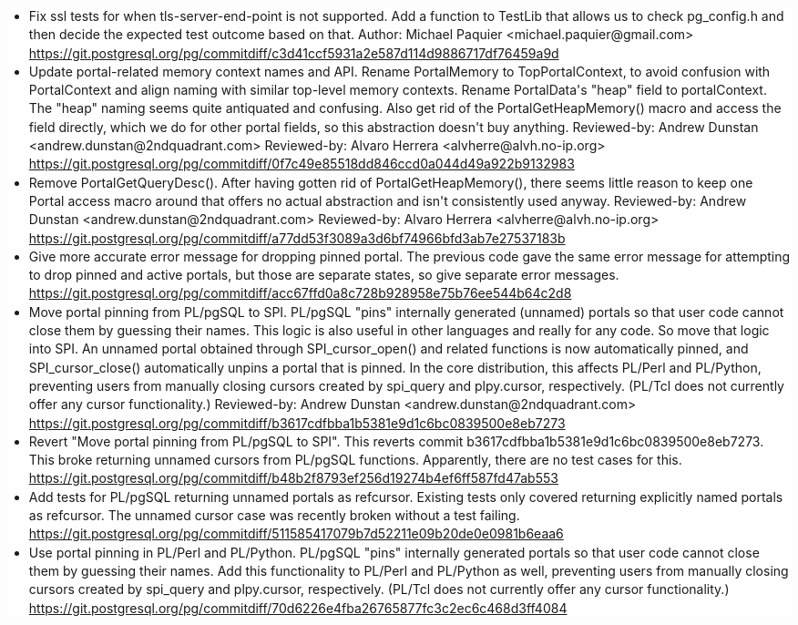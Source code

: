 <ul>

<li>Fix ssl tests for when tls-server-end-point is not supported. Add a function to TestLib that allows us to check pg_config.h and then decide the expected test outcome based on that. Author: Michael Paquier &lt;michael.paquier@gmail.com&gt; <a target="_blank" href="https://git.postgresql.org/pg/commitdiff/c3d41ccf5931a2e587d114d9886717df76459a9d">https://git.postgresql.org/pg/commitdiff/c3d41ccf5931a2e587d114d9886717df76459a9d</a></li>

<li>Update portal-related memory context names and API. Rename PortalMemory to TopPortalContext, to avoid confusion with PortalContext and align naming with similar top-level memory contexts. Rename PortalData's "heap" field to portalContext. The "heap" naming seems quite antiquated and confusing. Also get rid of the PortalGetHeapMemory() macro and access the field directly, which we do for other portal fields, so this abstraction doesn't buy anything. Reviewed-by: Andrew Dunstan &lt;andrew.dunstan@2ndquadrant.com&gt; Reviewed-by: Alvaro Herrera &lt;alvherre@alvh.no-ip.org&gt; <a target="_blank" href="https://git.postgresql.org/pg/commitdiff/0f7c49e85518dd846ccd0a044d49a922b9132983">https://git.postgresql.org/pg/commitdiff/0f7c49e85518dd846ccd0a044d49a922b9132983</a></li>

<li>Remove PortalGetQueryDesc(). After having gotten rid of PortalGetHeapMemory(), there seems little reason to keep one Portal access macro around that offers no actual abstraction and isn't consistently used anyway. Reviewed-by: Andrew Dunstan &lt;andrew.dunstan@2ndquadrant.com&gt; Reviewed-by: Alvaro Herrera &lt;alvherre@alvh.no-ip.org&gt; <a target="_blank" href="https://git.postgresql.org/pg/commitdiff/a77dd53f3089a3d6bf74966bfd3ab7e27537183b">https://git.postgresql.org/pg/commitdiff/a77dd53f3089a3d6bf74966bfd3ab7e27537183b</a></li>

<li>Give more accurate error message for dropping pinned portal. The previous code gave the same error message for attempting to drop pinned and active portals, but those are separate states, so give separate error messages. <a target="_blank" href="https://git.postgresql.org/pg/commitdiff/acc67ffd0a8c728b928958e75b76ee544b64c2d8">https://git.postgresql.org/pg/commitdiff/acc67ffd0a8c728b928958e75b76ee544b64c2d8</a></li>

<li>Move portal pinning from PL/pgSQL to SPI. PL/pgSQL "pins" internally generated (unnamed) portals so that user code cannot close them by guessing their names. This logic is also useful in other languages and really for any code. So move that logic into SPI. An unnamed portal obtained through SPI_cursor_open() and related functions is now automatically pinned, and SPI_cursor_close() automatically unpins a portal that is pinned. In the core distribution, this affects PL/Perl and PL/Python, preventing users from manually closing cursors created by spi_query and plpy.cursor, respectively. (PL/Tcl does not currently offer any cursor functionality.) Reviewed-by: Andrew Dunstan &lt;andrew.dunstan@2ndquadrant.com&gt; <a target="_blank" href="https://git.postgresql.org/pg/commitdiff/b3617cdfbba1b5381e9d1c6bc0839500e8eb7273">https://git.postgresql.org/pg/commitdiff/b3617cdfbba1b5381e9d1c6bc0839500e8eb7273</a></li>

<li>Revert "Move portal pinning from PL/pgSQL to SPI". This reverts commit b3617cdfbba1b5381e9d1c6bc0839500e8eb7273. This broke returning unnamed cursors from PL/pgSQL functions. Apparently, there are no test cases for this. <a target="_blank" href="https://git.postgresql.org/pg/commitdiff/b48b2f8793ef256d19274b4ef6ff587fd47ab553">https://git.postgresql.org/pg/commitdiff/b48b2f8793ef256d19274b4ef6ff587fd47ab553</a></li>

<li>Add tests for PL/pgSQL returning unnamed portals as refcursor. Existing tests only covered returning explicitly named portals as refcursor. The unnamed cursor case was recently broken without a test failing. <a target="_blank" href="https://git.postgresql.org/pg/commitdiff/511585417079b7d52211e09b20de0e0981b6eaa6">https://git.postgresql.org/pg/commitdiff/511585417079b7d52211e09b20de0e0981b6eaa6</a></li>

<li>Use portal pinning in PL/Perl and PL/Python. PL/pgSQL "pins" internally generated portals so that user code cannot close them by guessing their names. Add this functionality to PL/Perl and PL/Python as well, preventing users from manually closing cursors created by spi_query and plpy.cursor, respectively. (PL/Tcl does not currently offer any cursor functionality.) <a target="_blank" href="https://git.postgresql.org/pg/commitdiff/70d6226e4fba26765877fc3c2ec6c468d3ff4084">https://git.postgresql.org/pg/commitdiff/70d6226e4fba26765877fc3c2ec6c468d3ff4084</a></li>
